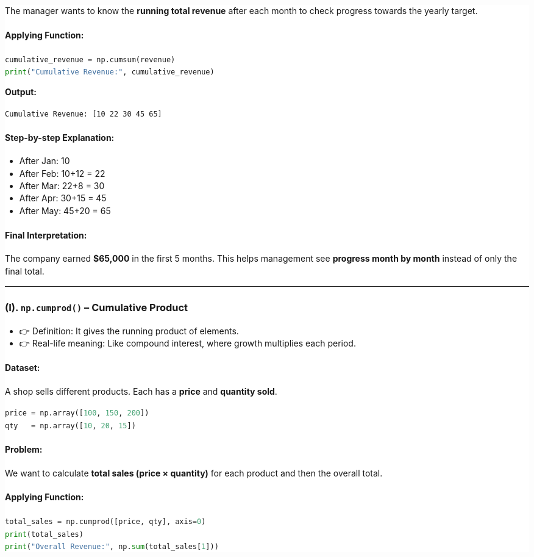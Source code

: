 The manager wants to know the **running total revenue** after each month to check progress towards the yearly target.

#### Applying Function:

```python
cumulative_revenue = np.cumsum(revenue)
print("Cumulative Revenue:", cumulative_revenue)
```

**Output:**

```
Cumulative Revenue: [10 22 30 45 65]
```

#### Step-by-step Explanation:

* After Jan: 10
* After Feb: 10+12 = 22
* After Mar: 22+8 = 30
* After Apr: 30+15 = 45
* After May: 45+20 = 65

#### Final Interpretation:

The company earned **$65,000** in the first 5 months.
This helps management see **progress month by month** instead of only the final total.

---

### (I). `np.cumprod()` – Cumulative Product
+ 👉 Definition: It gives the running product of elements.
+ 👉 Real-life meaning: Like compound interest, where growth multiplies each period.

#### Dataset:

A shop sells different products. Each has a **price** and **quantity sold**.

```python
price = np.array([100, 150, 200])
qty   = np.array([10, 20, 15])
```

#### Problem:

We want to calculate **total sales (price × quantity)** for each product and then the overall total.

#### Applying Function:

```python
total_sales = np.cumprod([price, qty], axis=0)
print(total_sales)
print("Overall Revenue:", np.sum(total_sales[1]))
```

